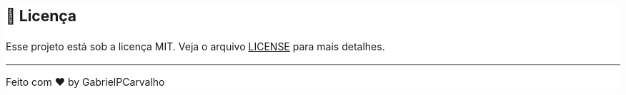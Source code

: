 

## :memo: Licença

Esse projeto está sob a licença MIT. Veja o arquivo [LICENSE](LICENSE) para mais detalhes.

---

Feito com ♥ by GabrielPCarvalho



